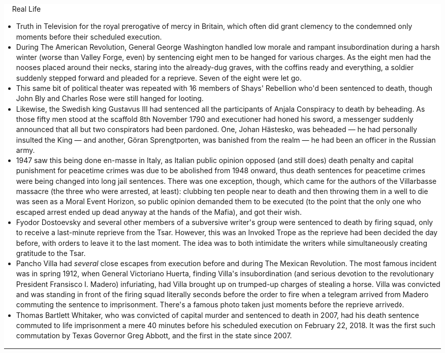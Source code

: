     Real Life 

-   Truth in Television for the royal prerogative of mercy in Britain, which often did grant clemency to the condemned only moments before their scheduled execution.
-   During The American Revolution, General George Washington handled low morale and rampant insubordination during a harsh winter (worse than Valley Forge, even) by sentencing eight men to be hanged for various charges. As the eight men had the nooses placed around their necks, staring into the already-dug graves, with the coffins ready and everything, a soldier suddenly stepped forward and pleaded for a reprieve. Seven of the eight were let go.
-   This same bit of political theater was repeated with 16 members of Shays' Rebellion who'd been sentenced to death, though John Bly and Charles Rose were still hanged for looting.
-   Likewise, the Swedish king Gustavus III had sentenced all the participants of Anjala Conspiracy to death by beheading. As those fifty men stood at the scaffold 8th November 1790 and executioner had honed his sword, a messenger suddenly announced that all but two conspirators had been pardoned. One, Johan Hästesko, was beheaded — he had personally insulted the King — and another, Göran Sprengtporten, was banished from the realm — he had been an officer in the Russian army.
-   1947 saw this being done en-masse in Italy, as Italian public opinion opposed (and still does) death penalty and capital punishment for peacetime crimes was due to be abolished from 1948 onward, thus death sentences for peacetime crimes were being changed into long jail sentences. There was one exception, though, which came for the authors of the Villarbasse massacre (the three who were arrested, at least): clubbing ten people near to death and then throwing them in a well to die was seen as a Moral Event Horizon, so public opinion demanded them to be executed (to the point that the only one who escaped arrest ended up dead anyway at the hands of the Mafia), and got their wish.
-   Fyodor Dostoevsky and several other members of a subversive writer's group were sentenced to death by firing squad, only to receive a last-minute reprieve from the Tsar. However, this was an Invoked Trope as the reprieve had been decided the day before, with orders to leave it to the last moment. The idea was to both intimidate the writers while simultaneously creating gratitude to the Tsar.
-   Pancho Villa had _several_ close escapes from execution before and during The Mexican Revolution. The most famous incident was in spring 1912, when General Victoriano Huerta, finding Villa's insubordination (and serious devotion to the revolutionary President Fransisco I. Madero) infuriating, had Villa brought up on trumped-up charges of stealing a horse. Villa was convicted and was standing in front of the firing squad literally seconds before the order to fire when a telegram arrived from Madero commuting the sentence to imprisonment. There's a famous photo taken just moments before the reprieve arrived<small>◊</small>.
-   Thomas Bartlett Whitaker, who was convicted of capital murder and sentenced to death in 2007, had his death sentence commuted to life imprisonment a mere 40 minutes before his scheduled execution on February 22, 2018. It was the first such commutation by Texas Governor Greg Abbott, and the first in the state since 2007.

___